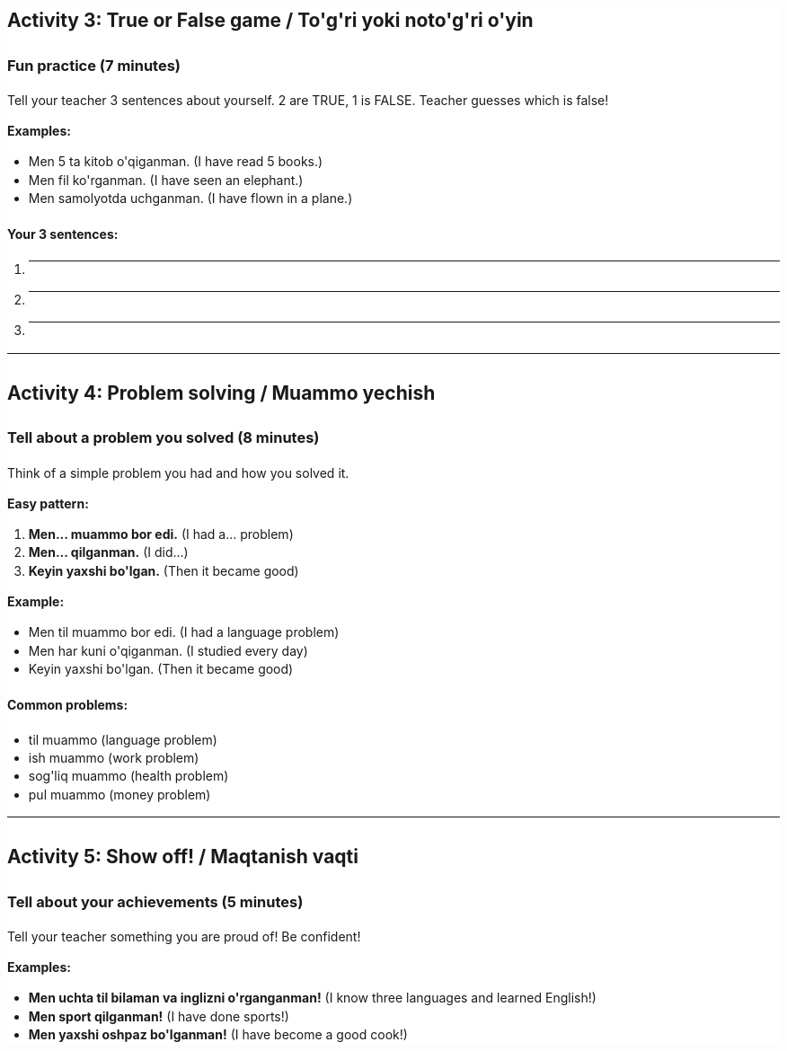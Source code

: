 
## Activity 3: True or False game / To'g'ri yoki noto'g'ri o'yin
### Fun practice (7 minutes)

Tell your teacher 3 sentences about yourself. 2 are TRUE, 1 is FALSE. Teacher guesses which is false!

**Examples:**
- Men 5 ta kitob o'qiganman. (I have read 5 books.)
- Men fil ko'rganman. (I have seen an elephant.)
- Men samolyotda uchganman. (I have flown in a plane.)

#### Your 3 sentences:
1. ________________________________________
2. ________________________________________  
3. ________________________________________

---

## Activity 4: Problem solving / Muammo yechish
### Tell about a problem you solved (8 minutes)

Think of a simple problem you had and how you solved it.

**Easy pattern:**
1. **Men... muammo bor edi.** (I had a... problem)
2. **Men... qilganman.** (I did...)
3. **Keyin yaxshi bo'lgan.** (Then it became good)

**Example:**
- Men til muammo bor edi. (I had a language problem)
- Men har kuni o'qiganman. (I studied every day)  
- Keyin yaxshi bo'lgan. (Then it became good)

#### Common problems:
- til muammo (language problem)
- ish muammo (work problem)
- sog'liq muammo (health problem)
- pul muammo (money problem)

---

## Activity 5: Show off! / Maqtanish vaqti
### Tell about your achievements (5 minutes)

Tell your teacher something you are proud of! Be confident!

**Examples:**
- **Men uchta til bilaman va inglizni o'rganganman!** (I know three languages and learned English!)
- **Men sport qilganman!** (I have done sports!)
- **Men yaxshi oshpaz bo'lganman!** (I have become a good cook!)
